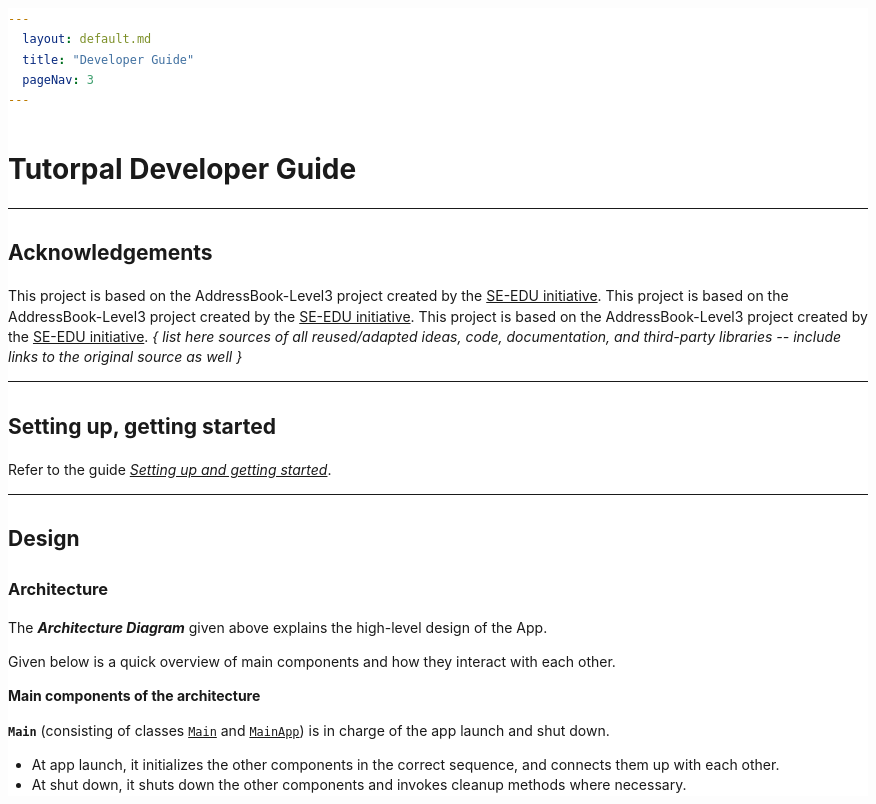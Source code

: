 ```yaml
---
  layout: default.md
  title: "Developer Guide"
  pageNav: 3
---
```


# Tutorpal Developer Guide


<page-nav-print />

--------------------------------------------------------------------------------------------------------------------

## **Acknowledgements**

This project is based on the AddressBook-Level3 project created by the [SE-EDU initiative](https://se-education.org).
This project is based on the AddressBook-Level3 project created by the [SE-EDU initiative](https://se-education.org).
This project is based on the AddressBook-Level3 project created by the [SE-EDU initiative](https://se-education.org).
_{ list here sources of all reused/adapted ideas, code, documentation, and third-party libraries -- include links to the original source as well }_

--------------------------------------------------------------------------------------------------------------------

## **Setting up, getting started**

Refer to the guide [_Setting up and getting started_](SettingUp.md).

--------------------------------------------------------------------------------------------------------------------

## **Design**

### Architecture

<puml src="diagrams/ArchitectureDiagram.puml" width="280" />

The ***Architecture Diagram*** given above explains the high-level design of the App.

Given below is a quick overview of main components and how they interact with each other.

**Main components of the architecture**

**`Main`** (consisting of classes [`Main`](https://github.com/se-edu/addressbook-level3/tree/master/src/main/java/seedu/address/Main.java) and [`MainApp`](https://github.com/se-edu/addressbook-level3/tree/master/src/main/java/seedu/address/MainApp.java)) is in charge of the app launch and shut down.
* At app launch, it initializes the other components in the correct sequence, and connects them up with each other.
* At shut down, it shuts down the other components and invokes cleanup methods where necessary.
